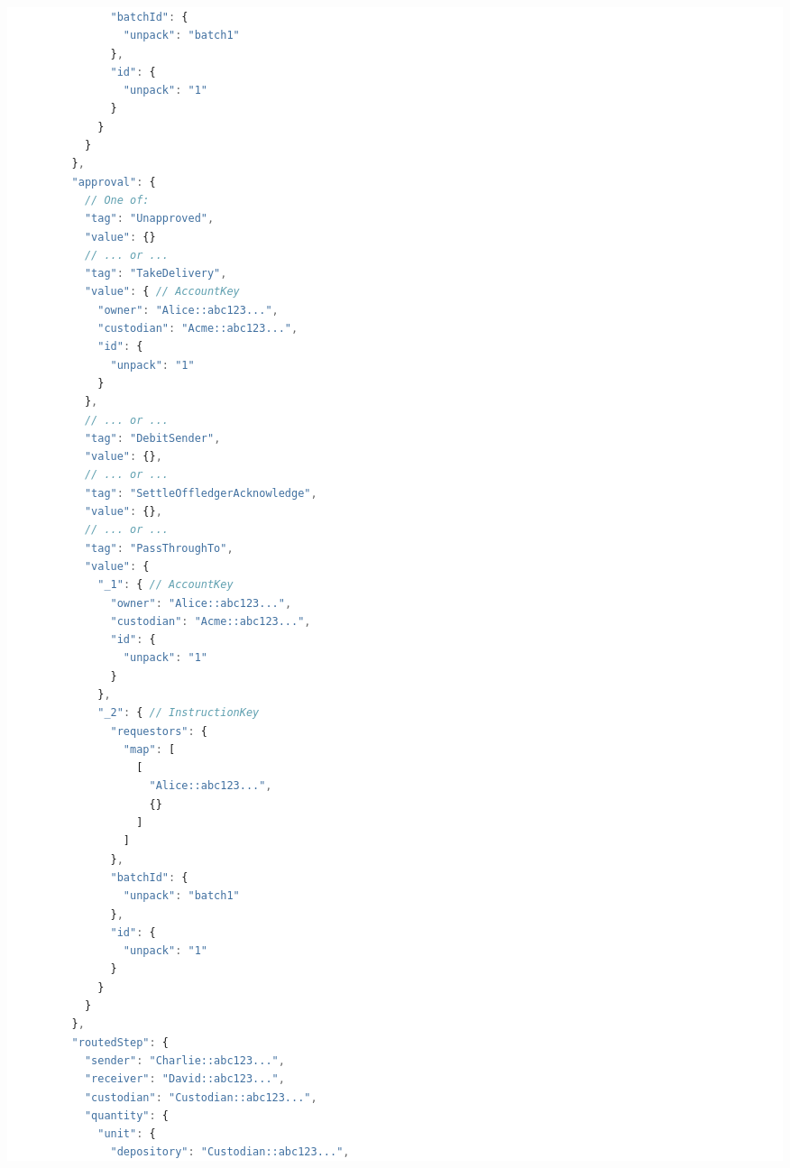 ```js
                "batchId": {
                  "unpack": "batch1"
                },
                "id": {
                  "unpack": "1"
                }
              }
            }
          },
          "approval": {
            // One of:
            "tag": "Unapproved",
            "value": {}
            // ... or ...
            "tag": "TakeDelivery",
            "value": { // AccountKey
              "owner": "Alice::abc123...",
              "custodian": "Acme::abc123...",
              "id": {
                "unpack": "1"
              }
            },
            // ... or ...
            "tag": "DebitSender",
            "value": {},
            // ... or ...
            "tag": "SettleOffledgerAcknowledge",
            "value": {},
            // ... or ...
            "tag": "PassThroughTo",
            "value": {
              "_1": { // AccountKey
                "owner": "Alice::abc123...",
                "custodian": "Acme::abc123...",
                "id": {
                  "unpack": "1"
                }
              },
              "_2": { // InstructionKey
                "requestors": {
                  "map": [
                    [
                      "Alice::abc123...",
                      {}
                    ]
                  ]
                },
                "batchId": {
                  "unpack": "batch1"
                },
                "id": {
                  "unpack": "1"
                }
              }
            }
          },
          "routedStep": {
            "sender": "Charlie::abc123...",
            "receiver": "David::abc123...",
            "custodian": "Custodian::abc123...",
            "quantity": {
              "unit": {
                "depository": "Custodian::abc123...",
```